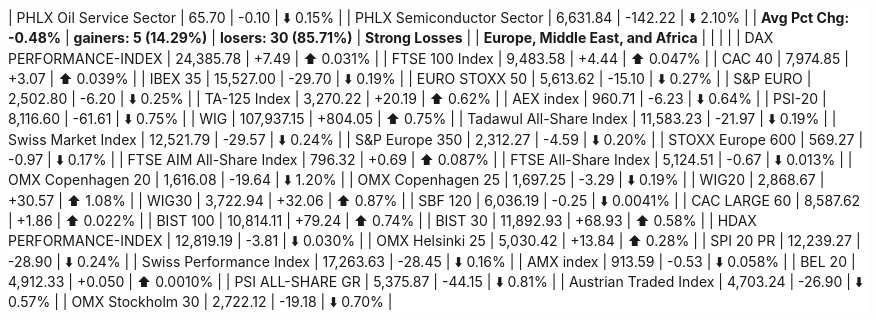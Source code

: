 | PHLX Oil Service Sector | 65.70 | -0.10 | :arrow_down: 0.15% |
| PHLX Semiconductor Sector | 6,631.84 | -142.22 | :arrow_down: 2.10% |
| <strong>Avg Pct Chg: -0.48%</strong> | <strong>gainers: 5 (14.29%)</strong> | <strong>losers: 30 (85.71%)</strong> | **Strong Losses** |
| **Europe, Middle East, and Africa** | | | |
| DAX PERFORMANCE-INDEX | 24,385.78 | +7.49 | :arrow_up: 0.031% |
| FTSE 100 Index | 9,483.58 | +4.44 | :arrow_up: 0.047% |
| CAC 40 | 7,974.85 | +3.07 | :arrow_up: 0.039% |
| IBEX 35 | 15,527.00 | -29.70 | :arrow_down: 0.19% |
| EURO STOXX 50 | 5,613.62 | -15.10 | :arrow_down: 0.27% |
| S&P EURO | 2,502.80 | -6.20 | :arrow_down: 0.25% |
| TA-125 Index | 3,270.22 | +20.19 | :arrow_up: 0.62% |
| AEX index | 960.71 | -6.23 | :arrow_down: 0.64% |
| PSI-20 | 8,116.60 | -61.61 | :arrow_down: 0.75% |
| WIG | 107,937.15 | +804.05 | :arrow_up: 0.75% |
| Tadawul All-Share Index | 11,583.23 | -21.97 | :arrow_down: 0.19% |
| Swiss Market Index | 12,521.79 | -29.57 | :arrow_down: 0.24% |
| S&P Europe 350 | 2,312.27 | -4.59 | :arrow_down: 0.20% |
| STOXX Europe 600 | 569.27 | -0.97 | :arrow_down: 0.17% |
| FTSE AIM All-Share Index | 796.32 | +0.69 | :arrow_up: 0.087% |
| FTSE All-Share Index | 5,124.51 | -0.67 | :arrow_down: 0.013% |
| OMX Copenhagen 20 | 1,616.08 | -19.64 | :arrow_down: 1.20% |
| OMX Copenhagen 25 | 1,697.25 | -3.29 | :arrow_down: 0.19% |
| WIG20 | 2,868.67 | +30.57 | :arrow_up: 1.08% |
| WIG30 | 3,722.94 | +32.06 | :arrow_up: 0.87% |
| SBF 120 | 6,036.19 | -0.25 | :arrow_down: 0.0041% |
| CAC LARGE 60 | 8,587.62 | +1.86 | :arrow_up: 0.022% |
| BIST 100 | 10,814.11 | +79.24 | :arrow_up: 0.74% |
| BIST 30 | 11,892.93 | +68.93 | :arrow_up: 0.58% |
| HDAX PERFORMANCE-INDEX | 12,819.19 | -3.81 | :arrow_down: 0.030% |
| OMX Helsinki 25 | 5,030.42 | +13.84 | :arrow_up: 0.28% |
| SPI 20 PR | 12,239.27 | -28.90 | :arrow_down: 0.24% |
| Swiss Performance Index | 17,263.63 | -28.45 | :arrow_down: 0.16% |
| AMX index | 913.59 | -0.53 | :arrow_down: 0.058% |
| BEL 20 | 4,912.33 | +0.050 | :arrow_up: 0.0010% |
| PSI ALL-SHARE GR | 5,375.87 | -44.15 | :arrow_down: 0.81% |
| Austrian Traded Index | 4,703.24 | -26.90 | :arrow_down: 0.57% |
| OMX Stockholm 30 | 2,722.12 | -19.18 | :arrow_down: 0.70% |